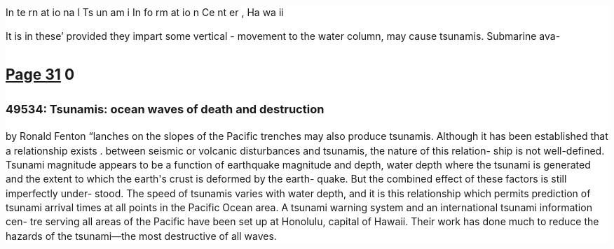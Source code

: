 In
te
rn
at
io
na
l 
Ts
un
am
i 
In
fo
rm
at
io
n 
Ce
nt
er
, 
Ha
wa
ii
 
It is in these’ 
provided they impart some vertical - 
movement to the water column, may 
cause tsunamis. Submarine ava-

## [Page 31](074824engo.pdf#page=31) 0

### 49534: Tsunamis: ocean waves of death and destruction

  
   
by Ronald Fenton 
“lanches on the slopes of the Pacific 
trenches may also produce tsunamis. 
Although it has been established 
that a relationship exists . between 
seismic or volcanic disturbances and 
tsunamis, the nature of this relation- 
ship is not well-defined. Tsunami 
magnitude appears to be a function of 
earthquake magnitude and depth, 
water depth where the tsunami is 
generated and the extent to which the 
earth's crust is deformed by the earth- 
quake. But the combined effect of 
these factors is still imperfectly under- 
stood. 
The speed of tsunamis varies with 
water depth, and it is this relationship 
which permits prediction of tsunami 
arrival times at all points in the Pacific 
Ocean area. 
A tsunami warning system and an 
international tsunami information cen- 
tre serving all areas of the Pacific have 
been set up at Honolulu, capital of 
Hawaii. Their work has done much to 
reduce the hazards of the tsunami—the 
most destructive of all waves. 